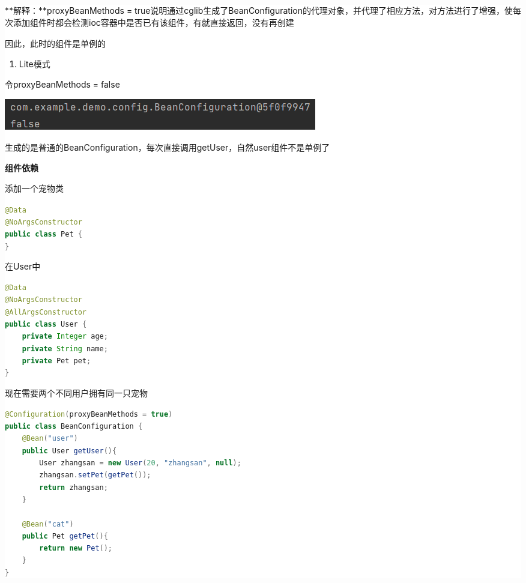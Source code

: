 **解释：**proxyBeanMethods = true说明通过cglib生成了BeanConfiguration的代理对象，并代理了相应方法，对方法进行了增强，使每次添加组件时都会检测ioc容器中是否已有该组件，有就直接返回，没有再创建

因此，此时的组件是单例的

1. Lite模式

令proxyBeanMethods = false

![image-20210702225247044](imgs\2.png)

生成的是普通的BeanConfiguration，每次直接调用getUser，自然user组件不是单例了

**组件依赖**

添加一个宠物类

```java
@Data
@NoArgsConstructor
public class Pet {
}
```

在User中

```java
@Data
@NoArgsConstructor
@AllArgsConstructor
public class User {
    private Integer age;
    private String name;
    private Pet pet;
}
```

现在需要两个不同用户拥有同一只宠物

```java
@Configuration(proxyBeanMethods = true)
public class BeanConfiguration {
    @Bean("user")
    public User getUser(){
        User zhangsan = new User(20, "zhangsan", null);
        zhangsan.setPet(getPet());
        return zhangsan;
    }

    @Bean("cat")
    public Pet getPet(){
        return new Pet();
    }
}
```
